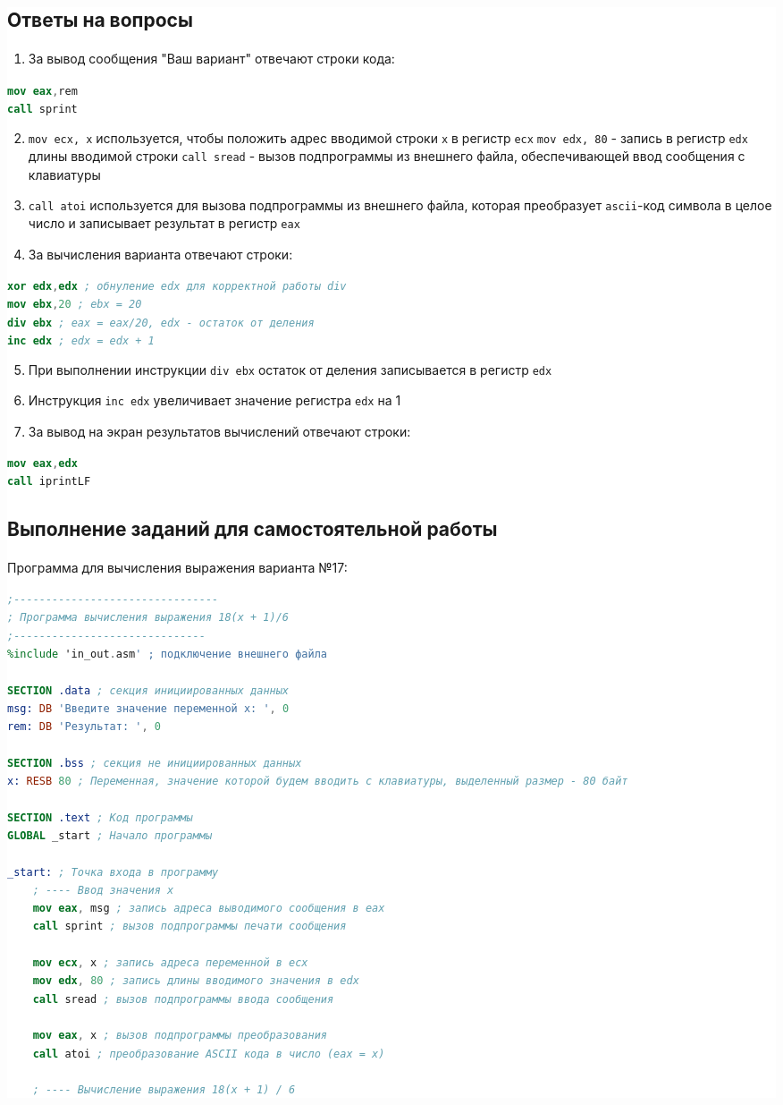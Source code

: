 ## Ответы на вопросы

1. За вывод сообщения "Ваш вариант" отвечают строки кода:

```NASM
mov eax,rem
call sprint
```
2. `mov ecx, x` используется, чтобы положить адрес вводимой строки `x` в регистр `ecx`
`mov edx, 80` - запись в регистр `edx` длины вводимой строки 
`call sread` - вызов подпрограммы из внешнего файла, обеспечивающей ввод сообщения с клавиатуры

3. `call atoi` используется для вызова подпрограммы из внешнего файла, которая преобразует `ascii`-код символа в целое число и записывает результат в регистр `eax`

4. За вычисления варианта отвечают строки:

```NASM
xor edx,edx ; обнуление edx для корректной работы div
mov ebx,20 ; ebx = 20
div ebx ; eax = eax/20, edx - остаток от деления
inc edx ; edx = edx + 1
```

5. При выполнении инструкции `div ebx` остаток от деления записывается в регистр `edx`

6. Инструкция `inc edx` увеличивает значение регистра `edx` на 1

7. За вывод на экран результатов вычислений отвечают строки:

```NASM
mov eax,edx
call iprintLF
```

## Выполнение заданий для самостоятельной работы

Программа для вычисления выражения варианта №17:

```NASM
;--------------------------------
; Программа вычисления выражения 18(x + 1)/6
;------------------------------
%include 'in_out.asm' ; подключение внешнего файла

SECTION .data ; секция инициированных данных
msg: DB 'Введите значение переменной x: ', 0
rem: DB 'Результат: ', 0

SECTION .bss ; секция не инициированных данных
x: RESB 80 ; Переменная, значение которой будем вводить с клавиатуры, выделенный размер - 80 байт

SECTION .text ; Код программы
GLOBAL _start ; Начало программы

_start: ; Точка входа в программу
    ; ---- Ввод значения x
    mov eax, msg ; запись адреса выводимого сообщения в eax
    call sprint ; вызов подпрограммы печати сообщения
    
    mov ecx, x ; запись адреса переменной в ecx
    mov edx, 80 ; запись длины вводимого значения в edx
    call sread ; вызов подпрограммы ввода сообщения
    
    mov eax, x ; вызов подпрограммы преобразования
    call atoi ; преобразование ASCII кода в число (eax = x)
    
    ; ---- Вычисление выражения 18(x + 1) / 6
```